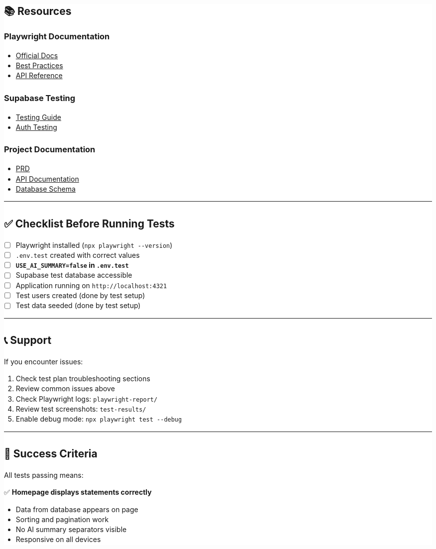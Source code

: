 
## 📚 Resources

### Playwright Documentation
- [Official Docs](https://playwright.dev/)
- [Best Practices](https://playwright.dev/docs/best-practices)
- [API Reference](https://playwright.dev/docs/api/class-playwright)

### Supabase Testing
- [Testing Guide](https://supabase.com/docs/guides/testing)
- [Auth Testing](https://supabase.com/docs/guides/auth/testing)

### Project Documentation
- [PRD](./../prd.md)
- [API Documentation](../../API_ENDPOINT_DOCUMENTATION.md)
- [Database Schema](../../supabase/migrations/20251029143000_initial_schema.sql)

---

## ✅ Checklist Before Running Tests

- [ ] Playwright installed (`npx playwright --version`)
- [ ] `.env.test` created with correct values
- [ ] **`USE_AI_SUMMARY=false` in `.env.test`**
- [ ] Supabase test database accessible
- [ ] Application running on `http://localhost:4321`
- [ ] Test users created (done by test setup)
- [ ] Test data seeded (done by test setup)

---

## 📞 Support

If you encounter issues:

1. Check test plan troubleshooting sections
2. Review common issues above
3. Check Playwright logs: `playwright-report/`
4. Review test screenshots: `test-results/`
5. Enable debug mode: `npx playwright test --debug`

---

## 🎉 Success Criteria

All tests passing means:

✅ **Homepage displays statements correctly**
- Data from database appears on page
- Sorting and pagination work
- No AI summary separators visible
- Responsive on all devices
